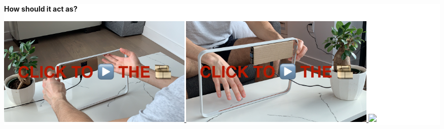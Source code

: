 **How should it act as?**

<p float="left">
  <a href="https://youtu.be/58FqU577yEU">
    <img src="part2/imgv1.JPG" height="200" href="google.com" />
  </a>
  <a href="https://youtu.be/0gEFR_L_dg4">  
    <img src="part2/imgv2.JPG" height="200" />
  </a>
  <a href="https://youtu.be/OG3JeGbf000">
    <img src="part2/imgv3.png" height="200" />
  </a>
</p>

